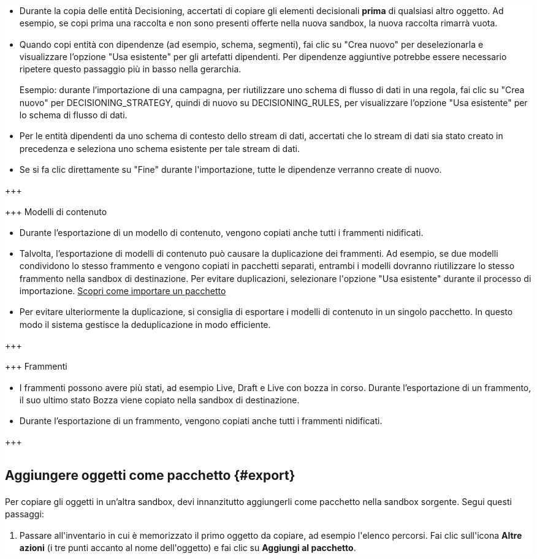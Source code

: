 * Durante la copia delle entità Decisioning, accertati di copiare gli elementi decisionali **prima** di qualsiasi altro oggetto. Ad esempio, se copi prima una raccolta e non sono presenti offerte nella nuova sandbox, la nuova raccolta rimarrà vuota.

* Quando copi entità con dipendenze (ad esempio, schema, segmenti), fai clic su &quot;Crea nuovo&quot; per deselezionarla e visualizzare l’opzione &quot;Usa esistente&quot; per gli artefatti dipendenti. Per dipendenze aggiuntive potrebbe essere necessario ripetere questo passaggio più in basso nella gerarchia.

  Esempio: durante l’importazione di una campagna, per riutilizzare uno schema di flusso di dati in una regola, fai clic su &quot;Crea nuovo&quot; per DECISIONING_STRATEGY, quindi di nuovo su DECISIONING_RULES, per visualizzare l’opzione &quot;Usa esistente&quot; per lo schema di flusso di dati.

* Per le entità dipendenti da uno schema di contesto dello stream di dati, accertati che lo stream di dati sia stato creato in precedenza e seleziona uno schema esistente per tale stream di dati.

* Se si fa clic direttamente su &quot;Fine&quot; durante l&#39;importazione, tutte le dipendenze verranno create di nuovo.

+++

+++ Modelli di contenuto

* Durante l’esportazione di un modello di contenuto, vengono copiati anche tutti i frammenti nidificati.

* Talvolta, l’esportazione di modelli di contenuto può causare la duplicazione dei frammenti. Ad esempio, se due modelli condividono lo stesso frammento e vengono copiati in pacchetti separati, entrambi i modelli dovranno riutilizzare lo stesso frammento nella sandbox di destinazione. Per evitare duplicazioni, selezionare l&#39;opzione &quot;Usa esistente&quot; durante il processo di importazione. [Scopri come importare un pacchetto](#import)

* Per evitare ulteriormente la duplicazione, si consiglia di esportare i modelli di contenuto in un singolo pacchetto. In questo modo il sistema gestisce la deduplicazione in modo efficiente.

+++

+++ Frammenti

* I frammenti possono avere più stati, ad esempio Live, Draft e Live con bozza in corso. Durante l’esportazione di un frammento, il suo ultimo stato Bozza viene copiato nella sandbox di destinazione.

* Durante l’esportazione di un frammento, vengono copiati anche tutti i frammenti nidificati.

+++

## Aggiungere oggetti come pacchetto {#export}

Per copiare gli oggetti in un’altra sandbox, devi innanzitutto aggiungerli come pacchetto nella sandbox sorgente. Segui questi passaggi:

1. Passare all&#39;inventario in cui è memorizzato il primo oggetto da copiare, ad esempio l&#39;elenco percorsi. Fai clic sull&#39;icona **Altre azioni** (i tre punti accanto al nome dell&#39;oggetto) e fai clic su **Aggiungi al pacchetto**.

